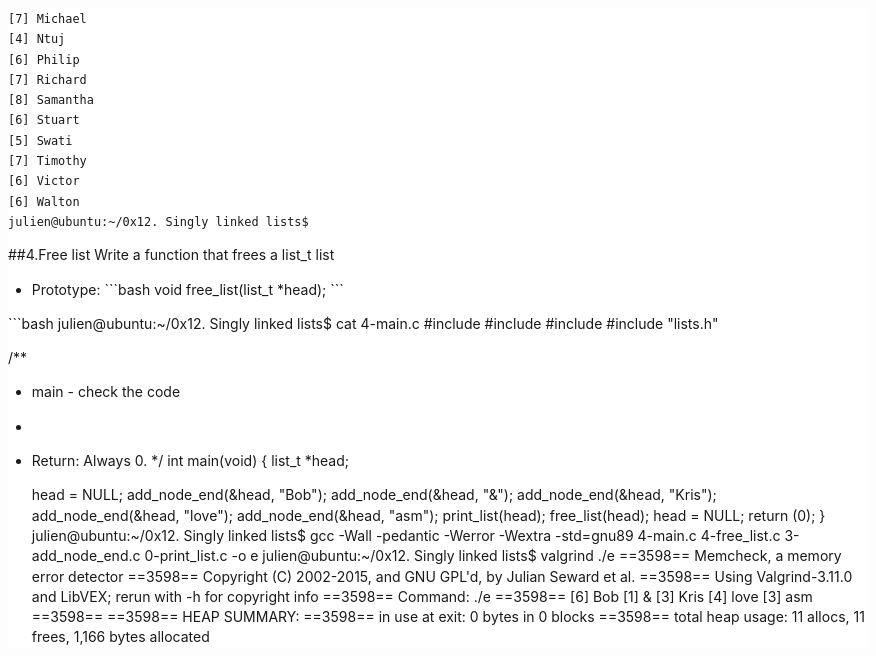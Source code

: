 ```bash
[7] Michael
[4] Ntuj
[6] Philip
[7] Richard
[8] Samantha
[6] Stuart
[5] Swati
[7] Timothy
[6] Victor
[6] Walton
julien@ubuntu:~/0x12. Singly linked lists$ 
```
##4.Free list
Write a function that frees a list_t list
<ul><li>Prototype:
```bash
void free_list(list_t *head);
```
</li>
</ul>
```bash
julien@ubuntu:~/0x12. Singly linked lists$ cat 4-main.c
#include <stdlib.h>
#include <string.h>
#include <stdio.h>
#include "lists.h"

/**
 * main - check the code
 *
 * Return: Always 0.
 */
int main(void)
{
    list_t *head;

    head = NULL;
    add_node_end(&head, "Bob");
    add_node_end(&head, "&");
    add_node_end(&head, "Kris");
    add_node_end(&head, "love");
    add_node_end(&head, "asm");
    print_list(head);
    free_list(head);
    head = NULL;
    return (0);
}
julien@ubuntu:~/0x12. Singly linked lists$ gcc -Wall -pedantic -Werror -Wextra -std=gnu89 4-main.c 4-free_list.c 3-add_node_end.c 0-print_list.c -o e
julien@ubuntu:~/0x12. Singly linked lists$ valgrind ./e
==3598== Memcheck, a memory error detector
==3598== Copyright (C) 2002-2015, and GNU GPL'd, by Julian Seward et al.
==3598== Using Valgrind-3.11.0 and LibVEX; rerun with -h for copyright info
==3598== Command: ./e
==3598== 
[6] Bob
[1] &
[3] Kris
[4] love
[3] asm
==3598== 
==3598== HEAP SUMMARY:
==3598==     in use at exit: 0 bytes in 0 blocks
==3598==   total heap usage: 11 allocs, 11 frees, 1,166 bytes allocated
```